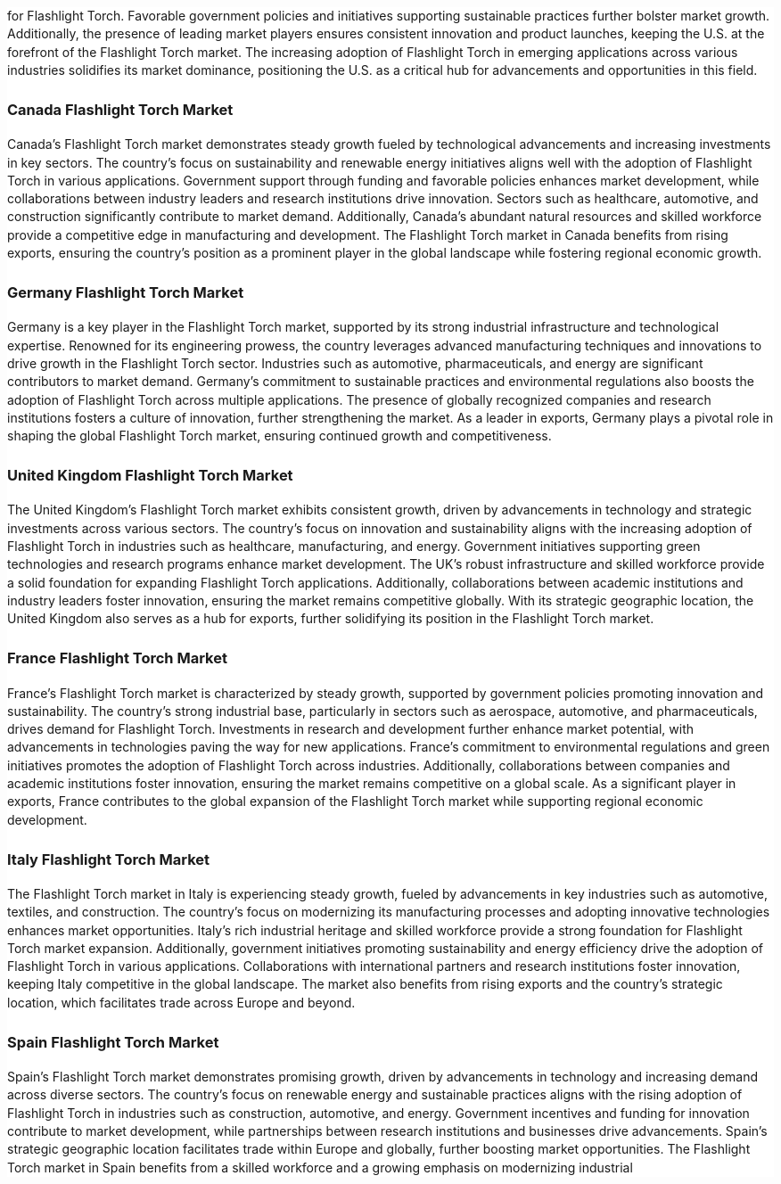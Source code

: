 for Flashlight Torch. Favorable government policies and initiatives supporting sustainable practices further bolster market growth. Additionally, the presence of leading market players ensures consistent innovation and product launches, keeping the U.S. at the forefront of the Flashlight Torch market. The increasing adoption of Flashlight Torch in emerging applications across various industries solidifies its market dominance, positioning the U.S. as a critical hub for advancements and opportunities in this field.</p><h3>Canada Flashlight Torch Market</h3><p>Canada&rsquo;s Flashlight Torch market demonstrates steady growth fueled by technological advancements and increasing investments in key sectors. The country&rsquo;s focus on sustainability and renewable energy initiatives aligns well with the adoption of Flashlight Torch in various applications. Government support through funding and favorable policies enhances market development, while collaborations between industry leaders and research institutions drive innovation. Sectors such as healthcare, automotive, and construction significantly contribute to market demand. Additionally, Canada&rsquo;s abundant natural resources and skilled workforce provide a competitive edge in manufacturing and development. The Flashlight Torch market in Canada benefits from rising exports, ensuring the country&rsquo;s position as a prominent player in the global landscape while fostering regional economic growth.</p><h3>Germany Flashlight Torch Market</h3><p>Germany is a key player in the Flashlight Torch market, supported by its strong industrial infrastructure and technological expertise. Renowned for its engineering prowess, the country leverages advanced manufacturing techniques and innovations to drive growth in the Flashlight Torch sector. Industries such as automotive, pharmaceuticals, and energy are significant contributors to market demand. Germany&rsquo;s commitment to sustainable practices and environmental regulations also boosts the adoption of Flashlight Torch across multiple applications. The presence of globally recognized companies and research institutions fosters a culture of innovation, further strengthening the market. As a leader in exports, Germany plays a pivotal role in shaping the global Flashlight Torch market, ensuring continued growth and competitiveness.</p><h3>United Kingdom Flashlight Torch Market</h3><p>The United Kingdom&rsquo;s Flashlight Torch market exhibits consistent growth, driven by advancements in technology and strategic investments across various sectors. The country&rsquo;s focus on innovation and sustainability aligns with the increasing adoption of Flashlight Torch in industries such as healthcare, manufacturing, and energy. Government initiatives supporting green technologies and research programs enhance market development. The UK&rsquo;s robust infrastructure and skilled workforce provide a solid foundation for expanding Flashlight Torch applications. Additionally, collaborations between academic institutions and industry leaders foster innovation, ensuring the market remains competitive globally. With its strategic geographic location, the United Kingdom also serves as a hub for exports, further solidifying its position in the Flashlight Torch market.</p><h3>France Flashlight Torch Market</h3><p>France&rsquo;s Flashlight Torch market is characterized by steady growth, supported by government policies promoting innovation and sustainability. The country&rsquo;s strong industrial base, particularly in sectors such as aerospace, automotive, and pharmaceuticals, drives demand for Flashlight Torch. Investments in research and development further enhance market potential, with advancements in technologies paving the way for new applications. France&rsquo;s commitment to environmental regulations and green initiatives promotes the adoption of Flashlight Torch across industries. Additionally, collaborations between companies and academic institutions foster innovation, ensuring the market remains competitive on a global scale. As a significant player in exports, France contributes to the global expansion of the Flashlight Torch market while supporting regional economic development.</p><h3>Italy Flashlight Torch Market</h3><p>The Flashlight Torch market in Italy is experiencing steady growth, fueled by advancements in key industries such as automotive, textiles, and construction. The country&rsquo;s focus on modernizing its manufacturing processes and adopting innovative technologies enhances market opportunities. Italy&rsquo;s rich industrial heritage and skilled workforce provide a strong foundation for Flashlight Torch market expansion. Additionally, government initiatives promoting sustainability and energy efficiency drive the adoption of Flashlight Torch in various applications. Collaborations with international partners and research institutions foster innovation, keeping Italy competitive in the global landscape. The market also benefits from rising exports and the country&rsquo;s strategic location, which facilitates trade across Europe and beyond.</p><h3>Spain Flashlight Torch Market</h3><p>Spain&rsquo;s Flashlight Torch market demonstrates promising growth, driven by advancements in technology and increasing demand across diverse sectors. The country&rsquo;s focus on renewable energy and sustainable practices aligns with the rising adoption of Flashlight Torch in industries such as construction, automotive, and energy. Government incentives and funding for innovation contribute to market development, while partnerships between research institutions and businesses drive advancements. Spain&rsquo;s strategic geographic location facilitates trade within Europe and globally, further boosting market opportunities. The Flashlight Torch market in Spain benefits from a skilled workforce and a growing emphasis on modernizing industrial